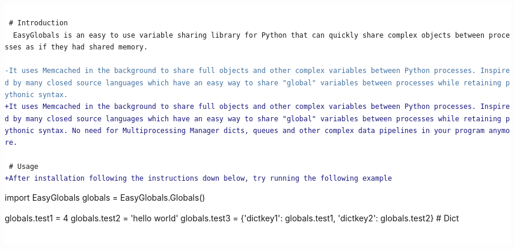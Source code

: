 ```diff
 
 # Introduction
  EasyGlobals is an easy to use variable sharing library for Python that can quickly share complex objects between processes as if they had shared memory.
 
-It uses Memcached in the background to share full objects and other complex variables between Python processes. Inspired by many closed source languages which have an easy way to share "global" variables between processes while retaining pythonic syntax.
+It uses Memcached in the background to share full objects and other complex variables between Python processes. Inspired by many closed source languages which have an easy way to share "global" variables between processes while retaining pythonic syntax. No need for Multiprocessing Manager dicts, queues and other complex data pipelines in your program anymore.
 
 # Usage
+After installation following the instructions down below, try running the following example
 ```
 import EasyGlobals
 globals = EasyGlobals.Globals()
 
 globals.test1 = 4
 globals.test2 = 'hello world'
 globals.test3 = {'dictkey1': globals.test1, 'dictkey2': globals.test2} #  Dict
```

